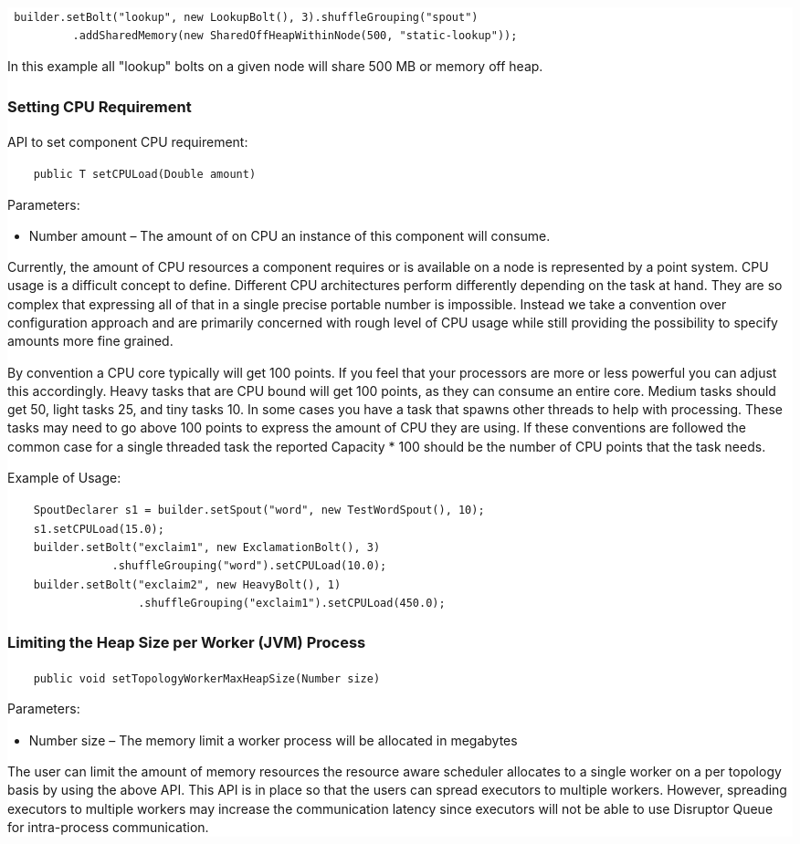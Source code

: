 ```
 builder.setBolt("lookup", new LookupBolt(), 3).shuffleGrouping("spout")
          .addSharedMemory(new SharedOffHeapWithinNode(500, "static-lookup"));
```

In this example all "lookup" bolts on a given node will share 500 MB or memory off heap. 


<div id='Setting-CPU-Requirement'/>

### Setting CPU Requirement

API to set component CPU requirement:
```
    public T setCPULoad(Double amount)
```
Parameters:
* Number amount – The amount of on CPU an instance of this component will consume.

Currently, the amount of CPU resources a component requires or is available on a node is represented by a point system. CPU usage is a difficult concept to define. Different CPU architectures perform differently depending on the task at hand. They are so complex that expressing all of that in a single precise portable number is impossible. Instead we take a convention over configuration approach and are primarily concerned with rough level of CPU usage while still providing the possibility to specify amounts more fine grained.

By convention a CPU core typically will get 100 points. If you feel that your processors are more or less powerful you can adjust this accordingly. Heavy tasks that are CPU bound will get 100 points, as they can consume an entire core. Medium tasks should get 50, light tasks 25, and tiny tasks 10. In some cases you have a task that spawns other threads to help with processing. These tasks may need to go above 100 points to express the amount of CPU they are using. If these conventions are followed the common case for a single threaded task the reported Capacity * 100 should be the number of CPU points that the task needs.

Example of Usage:
```
    SpoutDeclarer s1 = builder.setSpout("word", new TestWordSpout(), 10);
    s1.setCPULoad(15.0);
    builder.setBolt("exclaim1", new ExclamationBolt(), 3)
                .shuffleGrouping("word").setCPULoad(10.0);
    builder.setBolt("exclaim2", new HeavyBolt(), 1)
                    .shuffleGrouping("exclaim1").setCPULoad(450.0);
```

<div id='Limiting-the-Heap-Size-per-Worker-(JVM)Process'/>

###	Limiting the Heap Size per Worker (JVM) Process

```
    public void setTopologyWorkerMaxHeapSize(Number size)
```

Parameters:
* Number size – The memory limit a worker process will be allocated in megabytes

The user can limit the amount of memory resources the resource aware scheduler allocates to a single worker on a per topology basis by using the above API.  This API is in place so that the users can spread executors to multiple workers.  However, spreading executors to multiple workers may increase the communication latency since executors will not be able to use Disruptor Queue for intra-process communication.
